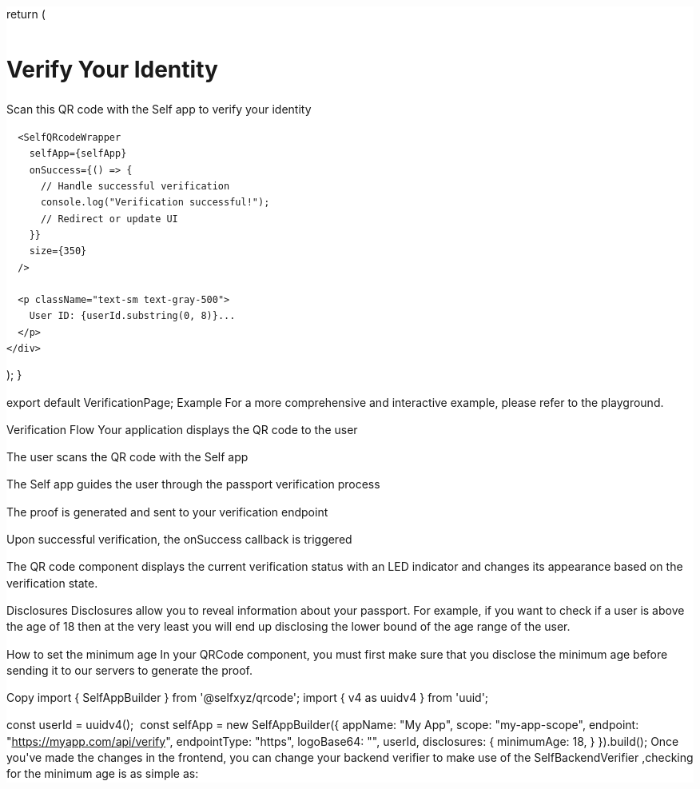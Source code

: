   return (
    <div className="verification-container">
      <h1>Verify Your Identity</h1>
      <p>Scan this QR code with the Self app to verify your identity</p>
      
      <SelfQRcodeWrapper
        selfApp={selfApp}
        onSuccess={() => {
          // Handle successful verification
          console.log("Verification successful!");
          // Redirect or update UI
        }}
        size={350}
      />
      
      <p className="text-sm text-gray-500">
        User ID: {userId.substring(0, 8)}...
      </p>
    </div>
  );
}

export default VerificationPage;
Example
For a more comprehensive and interactive example, please refer to the playground.

Verification Flow
Your application displays the QR code to the user

The user scans the QR code with the Self app

The Self app guides the user through the passport verification process

The proof is generated and sent to your verification endpoint

Upon successful verification, the onSuccess callback is triggered

The QR code component displays the current verification status with an LED indicator and changes its appearance based on the verification state.

Disclosures
Disclosures allow you to reveal information about your passport. For example, if you want to check if a user is above the age of 18 then at the very least you will end up disclosing the lower bound of the age range of the user.

How to set the minimum age
In your QRCode component, you must first make sure that you disclose the minimum age before sending it to our servers to generate the proof. 

Copy
import { SelfAppBuilder } from '@selfxyz/qrcode';
import { v4 as uuidv4 } from 'uuid';

const userId = uuidv4();
​
const selfApp = new SelfAppBuilder({
  appName: "My App",
  scope: "my-app-scope", 
  endpoint: "https://myapp.com/api/verify",
  endpointType: "https",
  logoBase64: "<base64EncodedLogo>",
  userId,
  disclosures: {
    minimumAge: 18,
  }
}).build();
Once you've made the changes in the frontend, you can change your backend verifier to make use of  the SelfBackendVerifier ,checking for the minimum age is as simple as: 
